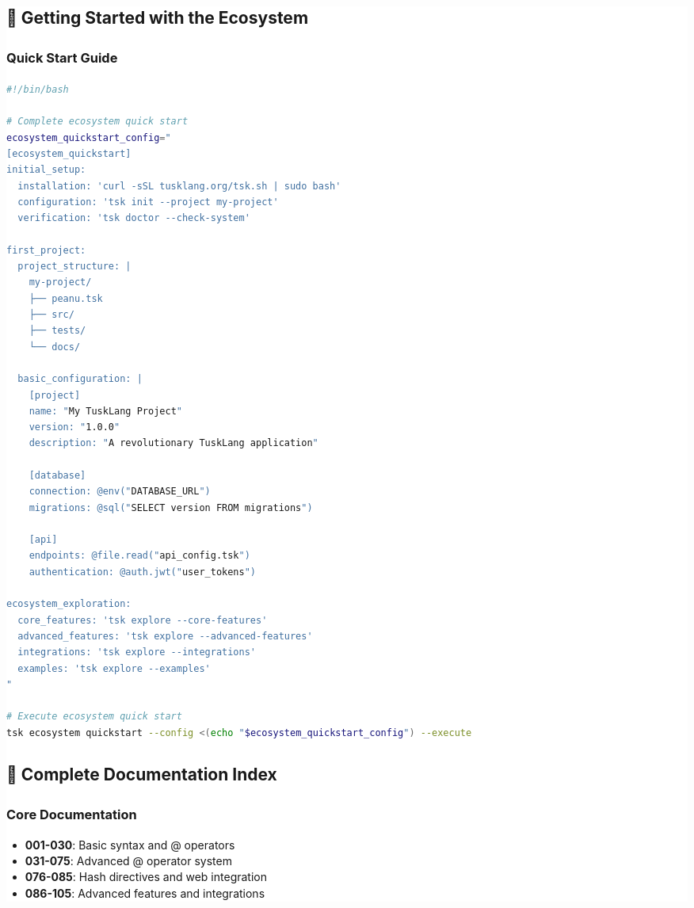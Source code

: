 ## 🚀 **Getting Started with the Ecosystem**

### **Quick Start Guide**
```bash
#!/bin/bash

# Complete ecosystem quick start
ecosystem_quickstart_config="
[ecosystem_quickstart]
initial_setup:
  installation: 'curl -sSL tusklang.org/tsk.sh | sudo bash'
  configuration: 'tsk init --project my-project'
  verification: 'tsk doctor --check-system'

first_project:
  project_structure: |
    my-project/
    ├── peanu.tsk
    ├── src/
    ├── tests/
    └── docs/
  
  basic_configuration: |
    [project]
    name: "My TuskLang Project"
    version: "1.0.0"
    description: "A revolutionary TuskLang application"
    
    [database]
    connection: @env("DATABASE_URL")
    migrations: @sql("SELECT version FROM migrations")
    
    [api]
    endpoints: @file.read("api_config.tsk")
    authentication: @auth.jwt("user_tokens")

ecosystem_exploration:
  core_features: 'tsk explore --core-features'
  advanced_features: 'tsk explore --advanced-features'
  integrations: 'tsk explore --integrations'
  examples: 'tsk explore --examples'
"

# Execute ecosystem quick start
tsk ecosystem quickstart --config <(echo "$ecosystem_quickstart_config") --execute
```

## 📖 **Complete Documentation Index**

### **Core Documentation**
- **001-030**: Basic syntax and @ operators
- **031-075**: Advanced @ operator system
- **076-085**: Hash directives and web integration
- **086-105**: Advanced features and integrations
